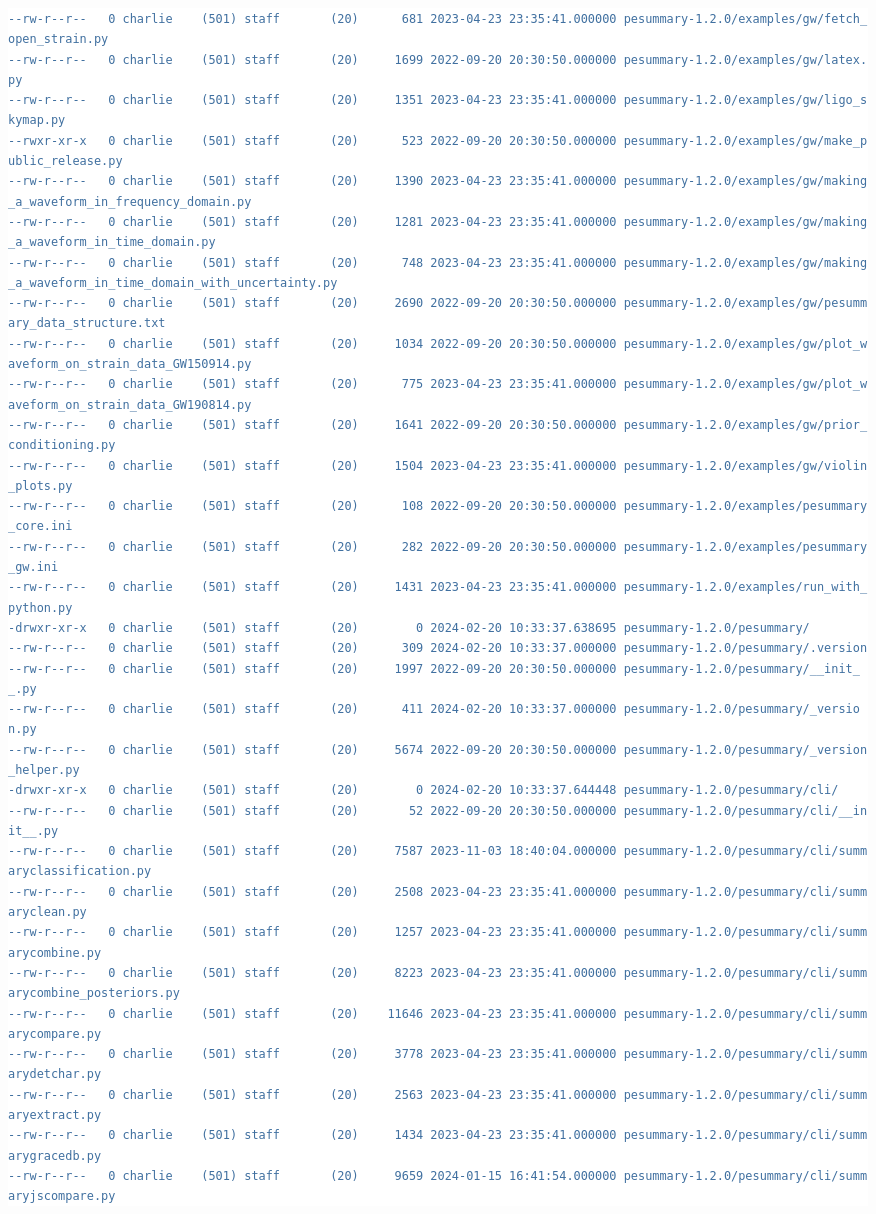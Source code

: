 ```diff
--rw-r--r--   0 charlie    (501) staff       (20)      681 2023-04-23 23:35:41.000000 pesummary-1.2.0/examples/gw/fetch_open_strain.py
--rw-r--r--   0 charlie    (501) staff       (20)     1699 2022-09-20 20:30:50.000000 pesummary-1.2.0/examples/gw/latex.py
--rw-r--r--   0 charlie    (501) staff       (20)     1351 2023-04-23 23:35:41.000000 pesummary-1.2.0/examples/gw/ligo_skymap.py
--rwxr-xr-x   0 charlie    (501) staff       (20)      523 2022-09-20 20:30:50.000000 pesummary-1.2.0/examples/gw/make_public_release.py
--rw-r--r--   0 charlie    (501) staff       (20)     1390 2023-04-23 23:35:41.000000 pesummary-1.2.0/examples/gw/making_a_waveform_in_frequency_domain.py
--rw-r--r--   0 charlie    (501) staff       (20)     1281 2023-04-23 23:35:41.000000 pesummary-1.2.0/examples/gw/making_a_waveform_in_time_domain.py
--rw-r--r--   0 charlie    (501) staff       (20)      748 2023-04-23 23:35:41.000000 pesummary-1.2.0/examples/gw/making_a_waveform_in_time_domain_with_uncertainty.py
--rw-r--r--   0 charlie    (501) staff       (20)     2690 2022-09-20 20:30:50.000000 pesummary-1.2.0/examples/gw/pesummary_data_structure.txt
--rw-r--r--   0 charlie    (501) staff       (20)     1034 2022-09-20 20:30:50.000000 pesummary-1.2.0/examples/gw/plot_waveform_on_strain_data_GW150914.py
--rw-r--r--   0 charlie    (501) staff       (20)      775 2023-04-23 23:35:41.000000 pesummary-1.2.0/examples/gw/plot_waveform_on_strain_data_GW190814.py
--rw-r--r--   0 charlie    (501) staff       (20)     1641 2022-09-20 20:30:50.000000 pesummary-1.2.0/examples/gw/prior_conditioning.py
--rw-r--r--   0 charlie    (501) staff       (20)     1504 2023-04-23 23:35:41.000000 pesummary-1.2.0/examples/gw/violin_plots.py
--rw-r--r--   0 charlie    (501) staff       (20)      108 2022-09-20 20:30:50.000000 pesummary-1.2.0/examples/pesummary_core.ini
--rw-r--r--   0 charlie    (501) staff       (20)      282 2022-09-20 20:30:50.000000 pesummary-1.2.0/examples/pesummary_gw.ini
--rw-r--r--   0 charlie    (501) staff       (20)     1431 2023-04-23 23:35:41.000000 pesummary-1.2.0/examples/run_with_python.py
-drwxr-xr-x   0 charlie    (501) staff       (20)        0 2024-02-20 10:33:37.638695 pesummary-1.2.0/pesummary/
--rw-r--r--   0 charlie    (501) staff       (20)      309 2024-02-20 10:33:37.000000 pesummary-1.2.0/pesummary/.version
--rw-r--r--   0 charlie    (501) staff       (20)     1997 2022-09-20 20:30:50.000000 pesummary-1.2.0/pesummary/__init__.py
--rw-r--r--   0 charlie    (501) staff       (20)      411 2024-02-20 10:33:37.000000 pesummary-1.2.0/pesummary/_version.py
--rw-r--r--   0 charlie    (501) staff       (20)     5674 2022-09-20 20:30:50.000000 pesummary-1.2.0/pesummary/_version_helper.py
-drwxr-xr-x   0 charlie    (501) staff       (20)        0 2024-02-20 10:33:37.644448 pesummary-1.2.0/pesummary/cli/
--rw-r--r--   0 charlie    (501) staff       (20)       52 2022-09-20 20:30:50.000000 pesummary-1.2.0/pesummary/cli/__init__.py
--rw-r--r--   0 charlie    (501) staff       (20)     7587 2023-11-03 18:40:04.000000 pesummary-1.2.0/pesummary/cli/summaryclassification.py
--rw-r--r--   0 charlie    (501) staff       (20)     2508 2023-04-23 23:35:41.000000 pesummary-1.2.0/pesummary/cli/summaryclean.py
--rw-r--r--   0 charlie    (501) staff       (20)     1257 2023-04-23 23:35:41.000000 pesummary-1.2.0/pesummary/cli/summarycombine.py
--rw-r--r--   0 charlie    (501) staff       (20)     8223 2023-04-23 23:35:41.000000 pesummary-1.2.0/pesummary/cli/summarycombine_posteriors.py
--rw-r--r--   0 charlie    (501) staff       (20)    11646 2023-04-23 23:35:41.000000 pesummary-1.2.0/pesummary/cli/summarycompare.py
--rw-r--r--   0 charlie    (501) staff       (20)     3778 2023-04-23 23:35:41.000000 pesummary-1.2.0/pesummary/cli/summarydetchar.py
--rw-r--r--   0 charlie    (501) staff       (20)     2563 2023-04-23 23:35:41.000000 pesummary-1.2.0/pesummary/cli/summaryextract.py
--rw-r--r--   0 charlie    (501) staff       (20)     1434 2023-04-23 23:35:41.000000 pesummary-1.2.0/pesummary/cli/summarygracedb.py
--rw-r--r--   0 charlie    (501) staff       (20)     9659 2024-01-15 16:41:54.000000 pesummary-1.2.0/pesummary/cli/summaryjscompare.py
```